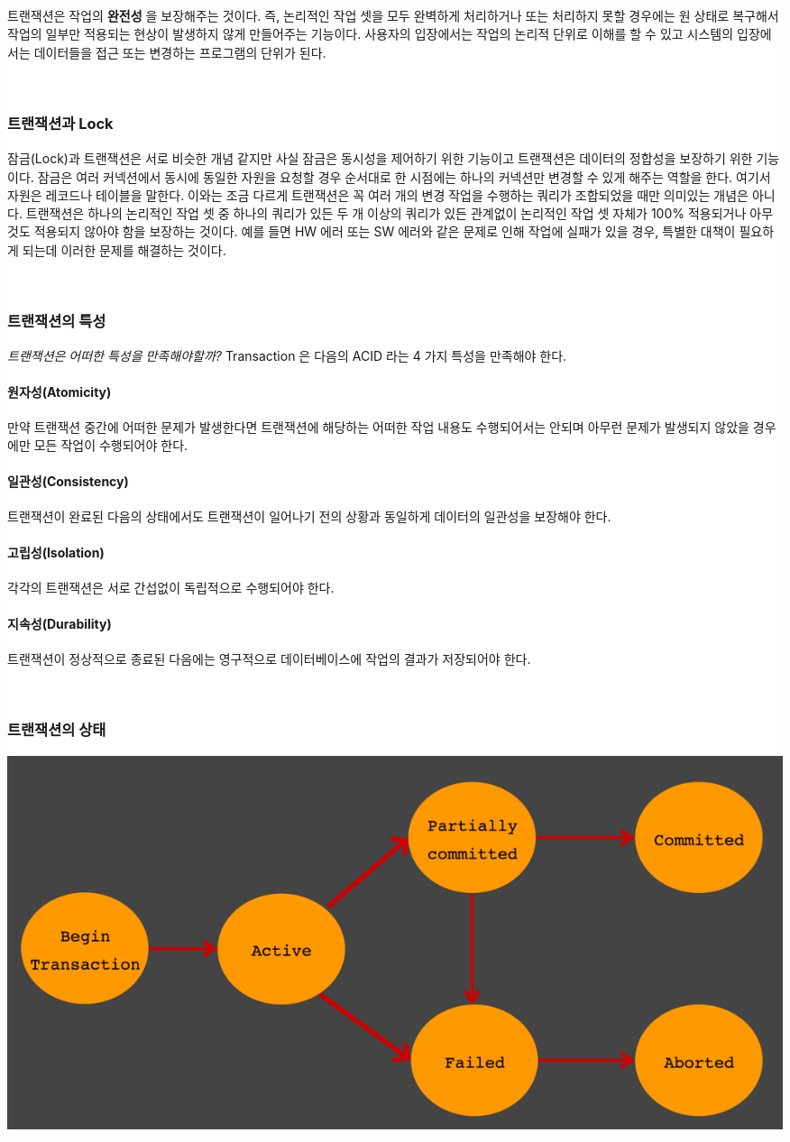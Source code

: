 트랜잭션은 작업의 **완전성** 을 보장해주는 것이다. 즉, 논리적인 작업 셋을 모두 완벽하게 처리하거나 또는 처리하지 못할 경우에는 원 상태로 복구해서 작업의 일부만 적용되는 현상이 발생하지 않게 만들어주는 기능이다. 사용자의 입장에서는 작업의 논리적 단위로 이해를 할 수 있고 시스템의 입장에서는 데이터들을 접근 또는 변경하는 프로그램의 단위가 된다.

</br>

### 트랜잭션과 Lock

잠금(Lock)과 트랜잭션은 서로 비슷한 개념 같지만 사실 잠금은 동시성을 제어하기 위한 기능이고 트랜잭션은 데이터의 정합성을 보장하기 위한 기능이다. 잠금은 여러 커넥션에서 동시에 동일한 자원을 요청할 경우 순서대로 한 시점에는 하나의 커넥션만 변경할 수 있게 해주는 역할을 한다. 여기서 자원은 레코드나 테이블을 말한다. 이와는 조금 다르게 트랜잭션은 꼭 여러 개의 변경 작업을 수행하는 쿼리가 조합되었을 때만 의미있는 개념은 아니다. 트랜잭션은 하나의 논리적인 작업 셋 중 하나의 쿼리가 있든 두 개 이상의 쿼리가 있든 관계없이 논리적인 작업 셋 자체가 100% 적용되거나 아무것도 적용되지 않아야 함을 보장하는 것이다. 예를 들면 HW 에러 또는 SW 에러와 같은 문제로 인해 작업에 실패가 있을 경우, 특별한 대책이 필요하게 되는데 이러한 문제를 해결하는 것이다.

</br>

### 트랜잭션의 특성

_트랜잭션은 어떠한 특성을 만족해야할까?_
Transaction 은 다음의 ACID 라는 4 가지 특성을 만족해야 한다.

#### 원자성(Atomicity)

만약 트랜잭션 중간에 어떠한 문제가 발생한다면 트랜잭션에 해당하는 어떠한 작업 내용도 수행되어서는 안되며 아무런 문제가 발생되지 않았을 경우에만 모든 작업이 수행되어야 한다.

#### 일관성(Consistency)

트랜잭션이 완료된 다음의 상태에서도 트랜잭션이 일어나기 전의 상황과 동일하게 데이터의 일관성을 보장해야 한다.

#### 고립성(Isolation)

각각의 트랜잭션은 서로 간섭없이 독립적으로 수행되어야 한다.

#### 지속성(Durability)

트랜잭션이 정상적으로 종료된 다음에는 영구적으로 데이터베이스에 작업의 결과가 저장되어야 한다.

</br>

### 트랜잭션의 상태

![트랜잭션 상태 다이어그램](/Database/images/transaction-status[2].png)

